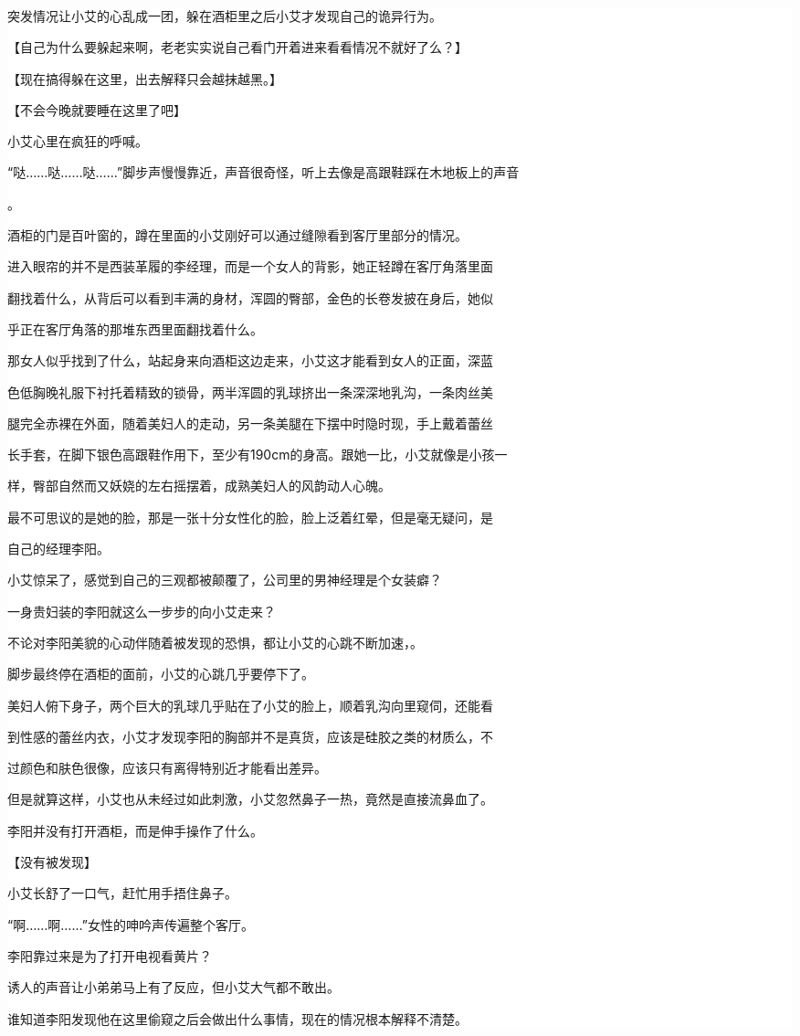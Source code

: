 突发情况让小艾的心乱成一团，躲在酒柜里之后小艾才发现自己的诡异行为。

【自己为什么要躲起来啊，老老实实说自己看门开着进来看看情况不就好了么？】

【现在搞得躲在这里，出去解释只会越抹越黑。】

【不会今晚就要睡在这里了吧】

小艾心里在疯狂的呼喊。

“哒……哒……哒……”脚步声慢慢靠近，声音很奇怪，听上去像是高跟鞋踩在木地板上的声音

。

酒柜的门是百叶窗的，蹲在里面的小艾刚好可以通过缝隙看到客厅里部分的情况。

进入眼帘的并不是西装革履的李经理，而是一个女人的背影，她正轻蹲在客厅角落里面

翻找着什么，从背后可以看到丰满的身材，浑圆的臀部，金色的长卷发披在身后，她似

乎正在客厅角落的那堆东西里面翻找着什么。

那女人似乎找到了什么，站起身来向酒柜这边走来，小艾这才能看到女人的正面，深蓝

色低胸晚礼服下衬托着精致的锁骨，两半浑圆的乳球挤出一条深深地乳沟，一条肉丝美

腿完全赤裸在外面，随着美妇人的走动，另一条美腿在下摆中时隐时现，手上戴着蕾丝

长手套，在脚下银色高跟鞋作用下，至少有190cm的身高。跟她一比，小艾就像是小孩一

样，臀部自然而又妖娆的左右摇摆着，成熟美妇人的风韵动人心魄。

最不可思议的是她的脸，那是一张十分女性化的脸，脸上泛着红晕，但是毫无疑问，是

自己的经理李阳。

小艾惊呆了，感觉到自己的三观都被颠覆了，公司里的男神经理是个女装癖？

一身贵妇装的李阳就这么一步步的向小艾走来？

不论对李阳美貌的心动伴随着被发现的恐惧，都让小艾的心跳不断加速，。

脚步最终停在酒柜的面前，小艾的心跳几乎要停下了。

美妇人俯下身子，两个巨大的乳球几乎贴在了小艾的脸上，顺着乳沟向里窥伺，还能看

到性感的蕾丝内衣，小艾才发现李阳的胸部并不是真货，应该是硅胶之类的材质么，不

过颜色和肤色很像，应该只有离得特别近才能看出差异。

但是就算这样，小艾也从未经过如此刺激，小艾忽然鼻子一热，竟然是直接流鼻血了。

李阳并没有打开酒柜，而是伸手操作了什么。

【没有被发现】

小艾长舒了一口气，赶忙用手捂住鼻子。

“啊……啊……”女性的呻吟声传遍整个客厅。

李阳靠过来是为了打开电视看黄片？

诱人的声音让小弟弟马上有了反应，但小艾大气都不敢出。

谁知道李阳发现他在这里偷窥之后会做出什么事情，现在的情况根本解释不清楚。
